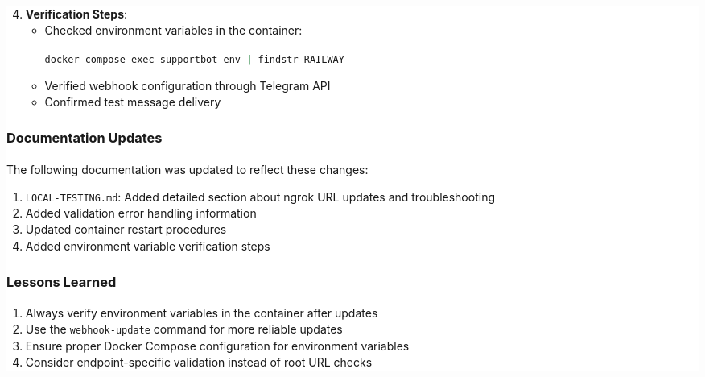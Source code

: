 4. **Verification Steps**:
   - Checked environment variables in the container:
     ```bash
     docker compose exec supportbot env | findstr RAILWAY
     ```
   - Verified webhook configuration through Telegram API
   - Confirmed test message delivery

### Documentation Updates
The following documentation was updated to reflect these changes:
1. `LOCAL-TESTING.md`: Added detailed section about ngrok URL updates and troubleshooting
2. Added validation error handling information
3. Updated container restart procedures
4. Added environment variable verification steps

### Lessons Learned
1. Always verify environment variables in the container after updates
2. Use the `webhook-update` command for more reliable updates
3. Ensure proper Docker Compose configuration for environment variables
4. Consider endpoint-specific validation instead of root URL checks 